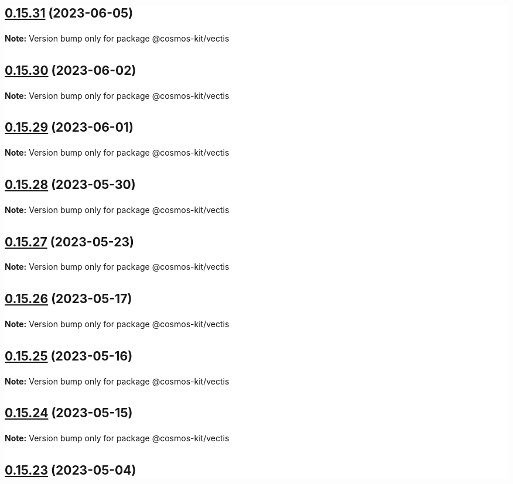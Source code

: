 ## [0.15.31](https://github.com/hyperweb-io/cosmos-kit/compare/@cosmos-kit/vectis@0.15.30...@cosmos-kit/vectis@0.15.31) (2023-06-05)

**Note:** Version bump only for package @cosmos-kit/vectis

## [0.15.30](https://github.com/hyperweb-io/cosmos-kit/compare/@cosmos-kit/vectis@0.15.29...@cosmos-kit/vectis@0.15.30) (2023-06-02)

**Note:** Version bump only for package @cosmos-kit/vectis

## [0.15.29](https://github.com/hyperweb-io/cosmos-kit/compare/@cosmos-kit/vectis@0.15.28...@cosmos-kit/vectis@0.15.29) (2023-06-01)

**Note:** Version bump only for package @cosmos-kit/vectis

## [0.15.28](https://github.com/hyperweb-io/cosmos-kit/compare/@cosmos-kit/vectis@0.15.27...@cosmos-kit/vectis@0.15.28) (2023-05-30)

**Note:** Version bump only for package @cosmos-kit/vectis

## [0.15.27](https://github.com/hyperweb-io/cosmos-kit/compare/@cosmos-kit/vectis@0.15.26...@cosmos-kit/vectis@0.15.27) (2023-05-23)

**Note:** Version bump only for package @cosmos-kit/vectis

## [0.15.26](https://github.com/hyperweb-io/cosmos-kit/compare/@cosmos-kit/vectis@0.15.25...@cosmos-kit/vectis@0.15.26) (2023-05-17)

**Note:** Version bump only for package @cosmos-kit/vectis

## [0.15.25](https://github.com/hyperweb-io/cosmos-kit/compare/@cosmos-kit/vectis@0.15.24...@cosmos-kit/vectis@0.15.25) (2023-05-16)

**Note:** Version bump only for package @cosmos-kit/vectis

## [0.15.24](https://github.com/hyperweb-io/cosmos-kit/compare/@cosmos-kit/vectis@0.15.23...@cosmos-kit/vectis@0.15.24) (2023-05-15)

**Note:** Version bump only for package @cosmos-kit/vectis

## [0.15.23](https://github.com/hyperweb-io/cosmos-kit/compare/@cosmos-kit/vectis@0.15.22...@cosmos-kit/vectis@0.15.23) (2023-05-04)
